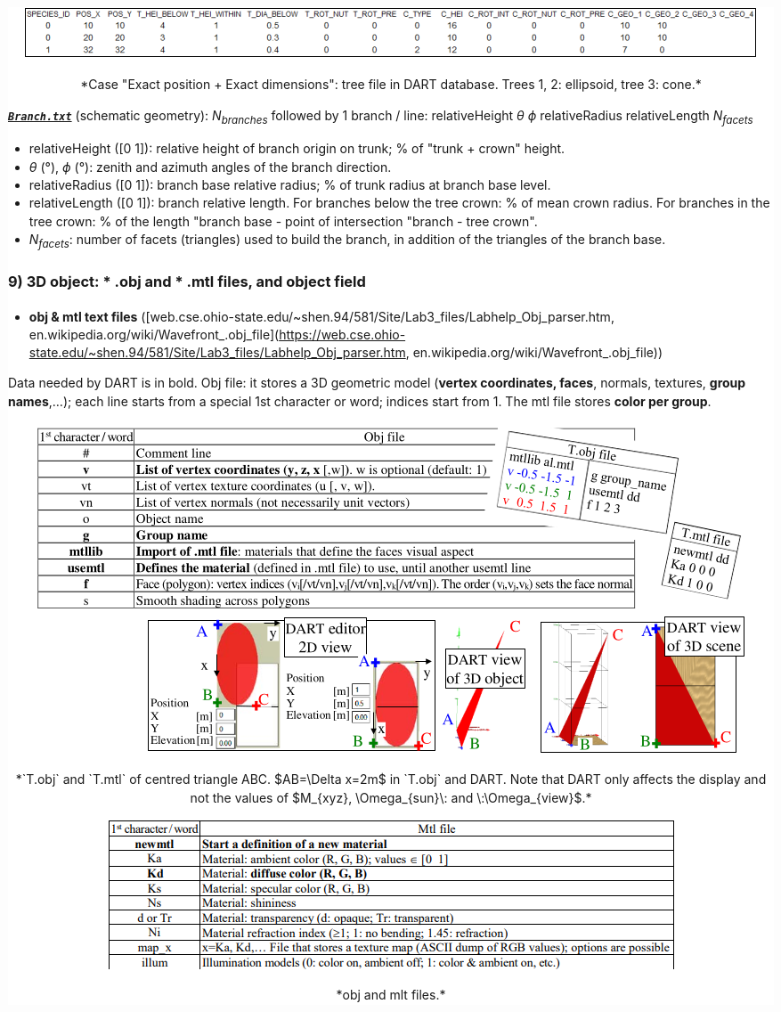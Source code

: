 <center><img src="./media/tree_file_dart_database.png"><p>*Case "Exact position + Exact dimensions": tree file in DART database. Trees 1, 2: ellipsoid, tree 3: cone.*</p></img></center>

<u>***`Branch.txt`***</u> (schematic geometry): $N_{branches}$ followed by 1 branch / line: relativeHeight $\theta\:\phi$ relativeRadius relativeLength $N_{facets}$

- relativeHeight ([0 1]): relative height of branch origin on trunk; % of "trunk + crown" height.
- $\theta$ (°), $\phi$ (°): zenith and azimuth angles of the branch direction.
- relativeRadius ([0 1]): branch base relative radius; % of trunk radius at branch base level.
- relativeLength ([0 1]): branch relative length. For branches below the tree crown: % of mean crown radius.
For branches in the tree crown: % of the length "branch base - point of intersection "branch - tree crown".
- $N_{facets}$: number of facets (triangles) used to build the branch, in addition of the triangles of the branch base.

### **9) 3D object: * .obj and * .mtl files, and object field**

- **obj & mtl text files** ([web.cse.ohio-state.edu/~shen.94/581/Site/Lab3_files/Labhelp_Obj_parser.htm, en.wikipedia.org/wiki/Wavefront_.obj_file](https://web.cse.ohio-state.edu/~shen.94/581/Site/Lab3_files/Labhelp_Obj_parser.htm, en.wikipedia.org/wiki/Wavefront_.obj_file))

Data needed by DART is in bold. Obj file: it stores a 3D geometric model (**vertex coordinates, faces**, normals, textures, **group names**,…); each line starts from a special 1st character or word; indices start from 1. The mtl file stores **color per group**.

<center><img src="./media/obj_mtl_files_centered_triangle.png"><p>*`T.obj` and `T.mtl` of centred triangle ABC. $AB=\Delta x=2m$ in `T.obj` and DART. Note that DART only affects the display and not the values of $M_{xyz}, \Omega_{sun}\: and \:\Omega_{view}$.*</p></img></center>
<center><img src="./media/obj_and_mtl_files.png"><p>*obj and mlt files.*</p></img></center>


[^1]: [www.researchgate.net/profile/Didier_Gillotay/publication/226667402_The_Solar_Spectral_Irradiance_from_200_to_2400_nm_as_Measured_by_the_SOLSPEC_Spectrometer_from_the_Atlas_and_Eureca_Missions/links/004635155b63cea072000000.pdf](https://www.researchgate.net/profile/Didier_Gillotay/publication/226667402_The_Solar_Spectral_Irradiance_from_200_to_2400_nm_as_Measured_by_the_SOLSPEC_Spectrometer_from_the_Atlas_and_Eureca_Missions/links/004635155b63cea072000000.pdf)